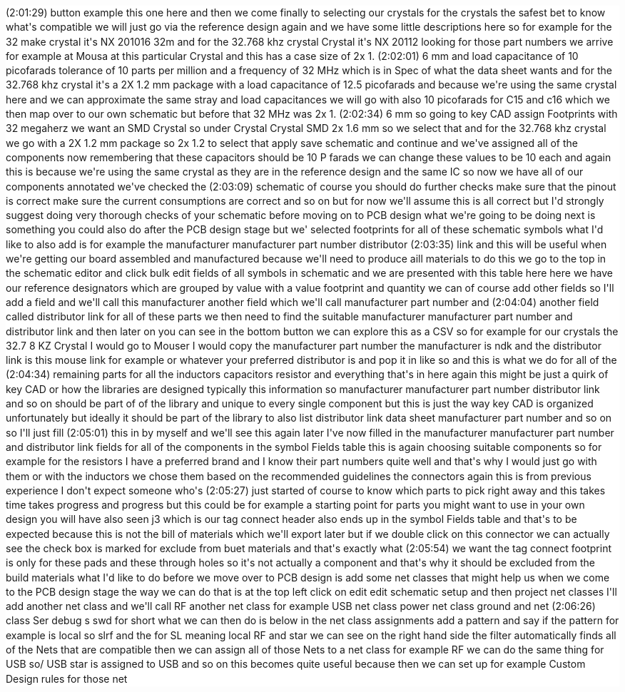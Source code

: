 (2:01:29) button example this one here and then we come finally to selecting our crystals for the crystals the safest bet to know what's compatible we will just go via the reference design again and we have some little descriptions here so for example for the 32 make crystal it's NX 201016 32m and for the 32.768 khz crystal Crystal it's NX 20112 looking for those part numbers we arrive for example at Mousa at this particular Crystal and this has a case size of 2x 1.
(2:02:01) 6 mm and load capacitance of 10 picofarads tolerance of 10 parts per million and a frequency of 32 MHz which is in Spec of what the data sheet wants and for the 32.768 khz crystal it's a 2X 1.2 mm package with a load capacitance of 12.5 picofarads and because we're using the same crystal here and we can approximate the same stray and load capacitances we will go with also 10 picofarads for C15 and c16 which we then map over to our own schematic but before that 32 MHz was 2x 1.
(2:02:34) 6 mm so going to key CAD assign Footprints with 32 megaherz we want an SMD Crystal so under Crystal Crystal SMD 2x 1.6 mm so we select that and for the 32.768 khz crystal we go with a 2X 1.2 mm package so 2x 1.2 to select that apply save schematic and continue and we've assigned all of the components now remembering that these capacitors should be 10 P farads we can change these values to be 10 each and again this is because we're using the same crystal as they are in the reference design and the same IC so now we have all of our components annotated we've checked the
(2:03:09) schematic of course you should do further checks make sure that the pinout is correct make sure the current consumptions are correct and so on but for now we'll assume this is all correct but I'd strongly suggest doing very thorough checks of your schematic before moving on to PCB design what we're going to be doing next is something you could also do after the PCB design stage but we' selected footprints for all of these schematic symbols what I'd like to also add is for example the manufacturer manufacturer part number distributor
(2:03:35) link and this will be useful when we're getting our board assembled and manufactured because we'll need to produce aill materials to do this we go to the top in the schematic editor and click bulk edit fields of all symbols in schematic and we are presented with this table here here we have our reference designators which are grouped by value with a value footprint and quantity we can of course add other fields so I'll add a field and we'll call this manufacturer another field which we'll call manufacturer part number and
(2:04:04) another field called distributor link for all of these parts we then need to find the suitable manufacturer manufacturer part number and distributor link and then later on you can see in the bottom button we can explore this as a CSV so for example for our crystals the 32.7 8 KZ Crystal I would go to Mouser I would copy the manufacturer part number the manufacturer is ndk and the distributor link is this mouse link for example or whatever your preferred distributor is and pop it in like so and this is what we do for all of the
(2:04:34) remaining parts for all the inductors capacitors resistor and everything that's in here again this might be just a quirk of key CAD or how the libraries are designed typically this information so manufacturer manufacturer part number distributor link and so on should be part of of the library and unique to every single component but this is just the way key CAD is organized unfortunately but ideally it should be part of the library to also list distributor link data sheet manufacturer part number and so on so I'll just fill
(2:05:01) this in by myself and we'll see this again later I've now filled in the manufacturer manufacturer part number and distributor link fields for all of the components in the symbol Fields table this is again choosing suitable components so for example for the resistors I have a preferred brand and I know their part numbers quite well and that's why I would just go with them or with the inductors we chose them based on the recommended guidelines the connectors again this is from previous experience I don't expect someone who's
(2:05:27) just started of course to know which parts to pick right away and this takes time takes progress and progress but this could be for example a starting point for parts you might want to use in your own design you will have also seen j3 which is our tag connect header also ends up in the symbol Fields table and that's to be expected because this is not the bill of materials which we'll export later but if we double click on this connector we can actually see the check box is marked for exclude from buet materials and that's exactly what
(2:05:54) we want the tag connect footprint is only for these pads and these through holes so it's not actually a component and that's why it should be excluded from the build materials what I'd like to do before we move over to PCB design is add some net classes that might help us when we come to the PCB design stage the way we can do that is at the top left click on edit edit schematic setup and then project net classes I'll add another net class and we'll call RF another net class for example USB net class power net class ground and net
(2:06:26) class Ser debug s swd for short what we can then do is below in the net class assignments add a pattern and say if the pattern for example is local so slrf and the for SL meaning local RF and star we can see on the right hand side the filter automatically finds all of the Nets that are compatible then we can assign all of those Nets to a net class for example RF we can do the same thing for USB so/ USB star is assigned to USB and so on this becomes quite useful because then we can set up for example Custom Design rules for those net